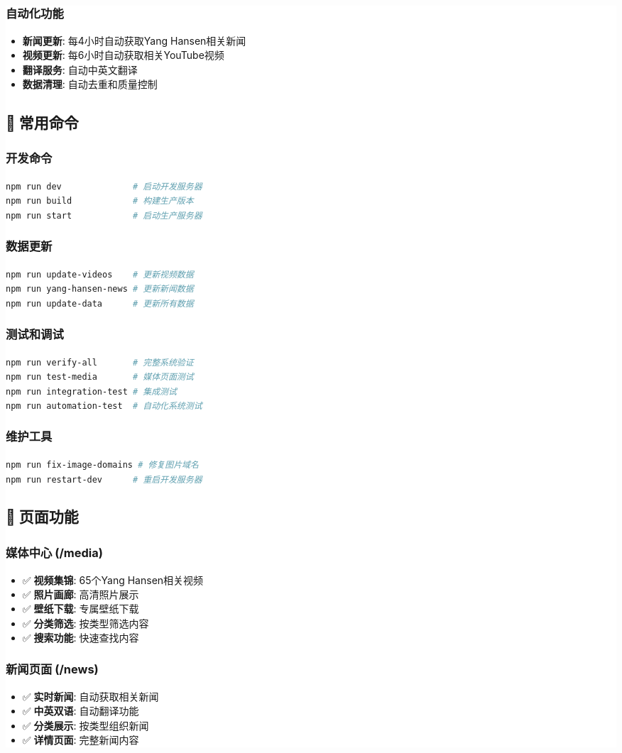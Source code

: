 ### 自动化功能
- **新闻更新**: 每4小时自动获取Yang Hansen相关新闻
- **视频更新**: 每6小时自动获取相关YouTube视频
- **翻译服务**: 自动中英文翻译
- **数据清理**: 自动去重和质量控制

## 🔧 常用命令

### 开发命令
```bash
npm run dev              # 启动开发服务器
npm run build            # 构建生产版本
npm run start            # 启动生产服务器
```

### 数据更新
```bash
npm run update-videos    # 更新视频数据
npm run yang-hansen-news # 更新新闻数据
npm run update-data      # 更新所有数据
```

### 测试和调试
```bash
npm run verify-all       # 完整系统验证
npm run test-media       # 媒体页面测试
npm run integration-test # 集成测试
npm run automation-test  # 自动化系统测试
```

### 维护工具
```bash
npm run fix-image-domains # 修复图片域名
npm run restart-dev      # 重启开发服务器
```

## 📱 页面功能

### 媒体中心 (/media)
- ✅ **视频集锦**: 65个Yang Hansen相关视频
- ✅ **照片画廊**: 高清照片展示
- ✅ **壁纸下载**: 专属壁纸下载
- ✅ **分类筛选**: 按类型筛选内容
- ✅ **搜索功能**: 快速查找内容

### 新闻页面 (/news)
- ✅ **实时新闻**: 自动获取相关新闻
- ✅ **中英双语**: 自动翻译功能
- ✅ **分类展示**: 按类型组织新闻
- ✅ **详情页面**: 完整新闻内容
